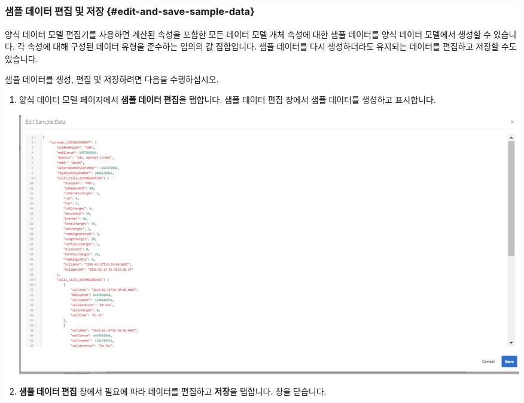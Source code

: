 ### 샘플 데이터 편집 및 저장 {#edit-and-save-sample-data}

양식 데이터 모델 편집기를 사용하면 계산된 속성을 포함한 모든 데이터 모델 개체 속성에 대한 샘플 데이터를 양식 데이터 모델에서 생성할 수 있습니다. 각 속성에 대해 구성된 데이터 유형을 준수하는 임의의 값 집합입니다. 샘플 데이터를 다시 생성하더라도 유지되는 데이터를 편집하고 저장할 수도 있습니다.

샘플 데이터를 생성, 편집 및 저장하려면 다음을 수행하십시오.

1. 양식 데이터 모델 페이지에서 **샘플 데이터 편집**&#x200B;을 탭합니다. 샘플 데이터 편집 창에서 샘플 데이터를 생성하고 표시합니다.

   ![샘플 데이터 편집](assets/edit_sample_data_new.png)

1. **샘플 데이터 편집** 창에서 필요에 따라 데이터를 편집하고 **저장**&#x200B;을 탭합니다. 창을 닫습니다.
